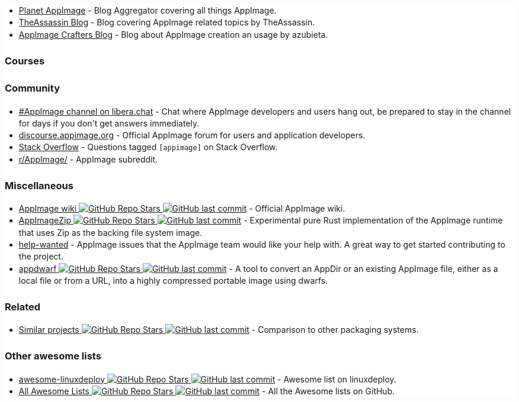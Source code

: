 - [Planet AppImage](https://appimage.gitlab.io/planet/) - Blog Aggregator covering all things AppImage.
- [TheAssassin Blog](https://assassinate-you.net/tags/appimage/) - Blog covering AppImage related topics by TheAssassin.
- [AppImage Crafters Blog](https://appimagecrafters.github.io/) - Blog about AppImage creation an usage by azubieta.

### Courses

### Community

- [#AppImage channel on libera.chat](https://web.libera.chat/#AppImage) - Chat where AppImage developers and users hang out, be prepared to stay in the channel for days if you don't get answers immediately.
- [discourse.appimage.org](https://discourse.appimage.org/) - Official AppImage forum for users and application developers.
- [Stack Overflow](https://stackoverflow.com/tags/AppImage) - Questions tagged `[appimage]` on Stack Overflow.
- [r/AppImage/](https://www.reddit.com/r/AppImage/) - AppImage subreddit.

### Miscellaneous

- [AppImage wiki ![GitHub Repo Stars](https://img.shields.io/github/stars/AppImage/AppImageKit) ![GitHub last commit](https://img.shields.io/github/last-commit/AppImage/AppImageKit)](https://github.com/AppImage/AppImageKit/wiki) - Official AppImage wiki.
- [AppImageZip ![GitHub Repo Stars](https://img.shields.io/github/stars/sagebind/appimagezip) ![GitHub last commit](https://img.shields.io/github/last-commit/sagebind/appimagezip)](https://github.com/sagebind/appimagezip) - Experimental pure Rust implementation of the AppImage runtime that uses Zip as the backing file system image.
- [help-wanted](https://github.com/search?q=user%3Aappimage+label%3Ahelp-wanted+state%3Aopen&type=Issues) - AppImage issues that the AppImage team would like your help with. A great way to get started contributing to the project.
- [appdwarf ![GitHub Repo Stars](https://img.shields.io/github/stars/Phantop/appdwarf) ![GitHub last commit](https://img.shields.io/github/last-commit/Phantop/appdwarf)](https://github.com/Phantop/appdwarf) - A tool to convert an AppDir or an existing AppImage file, either as a local file or from a URL, into a highly compressed portable image using dwarfs.

### Related

- [Similar projects ![GitHub Repo Stars](https://img.shields.io/github/stars/AppImage/AppImageKit) ![GitHub last commit](https://img.shields.io/github/last-commit/AppImage/AppImageKit)](https://github.com/AppImage/AppImageKit/wiki/Similar-projects) - Comparison to other packaging systems.

### Other awesome lists

- [awesome-linuxdeploy ![GitHub Repo Stars](https://img.shields.io/github/stars/linuxdeploy/awesome-linuxdeploy) ![GitHub last commit](https://img.shields.io/github/last-commit/linuxdeploy/awesome-linuxdeploy)](https://github.com/linuxdeploy/awesome-linuxdeploy) - Awesome list on linuxdeploy.
- [All Awesome Lists ![GitHub Repo Stars](https://img.shields.io/github/stars/topics/awesome) ![GitHub last commit](https://img.shields.io/github/last-commit/topics/awesome)](https://github.com/topics/awesome) - All the Awesome lists on GitHub.
